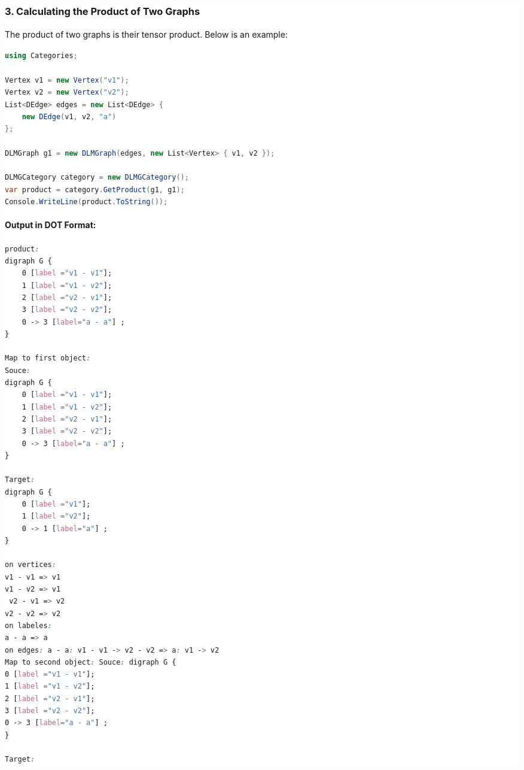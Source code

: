 ### 3. Calculating the Product of Two Graphs
The product of two graphs is their tensor product. Below is an example:
```csharp
using Categories;

Vertex v1 = new Vertex("v1");
Vertex v2 = new Vertex("v2");
List<DEdge> edges = new List<DEdge> {
    new DEdge(v1, v2, "a")
};

DLMGraph g1 = new DLMGraph(edges, new List<Vertex> { v1, v2 });

DLMGCategory category = new DLMGCategory();
var product = category.GetProduct(g1, g1);
Console.WriteLine(product.ToString());
```

#### Output in DOT Format:
```css
product:
digraph G {
    0 [label ="v1 - v1"];
    1 [label ="v1 - v2"];
    2 [label ="v2 - v1"];
    3 [label ="v2 - v2"];
    0 -> 3 [label="a - a"] ;
}

Map to first object:
Souce:
digraph G {
    0 [label ="v1 - v1"];
    1 [label ="v1 - v2"];
    2 [label ="v2 - v1"];
    3 [label ="v2 - v2"];
    0 -> 3 [label="a - a"] ;
}

Target:
digraph G {
    0 [label ="v1"];
    1 [label ="v2"];
    0 -> 1 [label="a"] ;
}

on vertices:
v1 - v1 => v1 
v1 - v2 => v1 
 v2 - v1 => v2
v2 - v2 => v2
on labeles: 
a - a => a 
on edges: a - a: v1 - v1 -> v2 - v2 => a: v1 -> v2
Map to second object: Souce: digraph G {
0 [label ="v1 - v1"];
1 [label ="v1 - v2"];
2 [label ="v2 - v1"];
3 [label ="v2 - v2"];
0 -> 3 [label="a - a"] ;
}

Target:
```